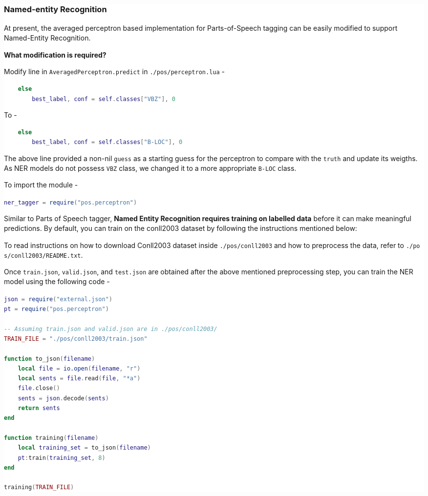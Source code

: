 ### Named-entity Recognition
At present, the averaged perceptron based implementation for Parts-of-Speech tagging can be easily modified to support Named-Entity Recognition.

**What modification is required?**

Modify line in `AveragedPerceptron.predict` in `./pos/perceptron.lua` -
```lua
    else 
        best_label, conf = self.classes["VBZ"], 0
```
To -
```lua
    else 
        best_label, conf = self.classes["B-LOC"], 0
```
The above line provided a non-nil `guess` as a starting guess for the perceptron to compare with the `truth` and update its weigths.
As NER models do not possess `VBZ` class, we changed it to a more appropriate `B-LOC` class.

To import the module -
```lua
ner_tagger = require("pos.perceptron")
```

Similar to Parts of Speech tagger, **Named Entity Recognition requires training on labelled data** before it can make meaningful predictions. By default, you can train on the conll2003 dataset by following the instructions mentioned below:

To read instructions on how to download Conll2003 dataset inside `./pos/conll2003` and how to preprocess the data, 
refer to `./pos/conll2003/README.txt`.

Once `train.json`, `valid.json`, and `test.json` are obtained after the above mentioned preprocessing step, 
you can train the NER model using the following code -

```lua
json = require("external.json")
pt = require("pos.perceptron")

-- Assuming train.json and valid.json are in ./pos/conll2003/
TRAIN_FILE = "./pos/conll2003/train.json"

function to_json(filename)
    local file = io.open(filename, "r")
    local sents = file.read(file, "*a")
    file.close()
    sents = json.decode(sents)
    return sents
end

function training(filename)
    local training_set = to_json(filename)
    pt:train(training_set, 8)
end

training(TRAIN_FILE)
```
